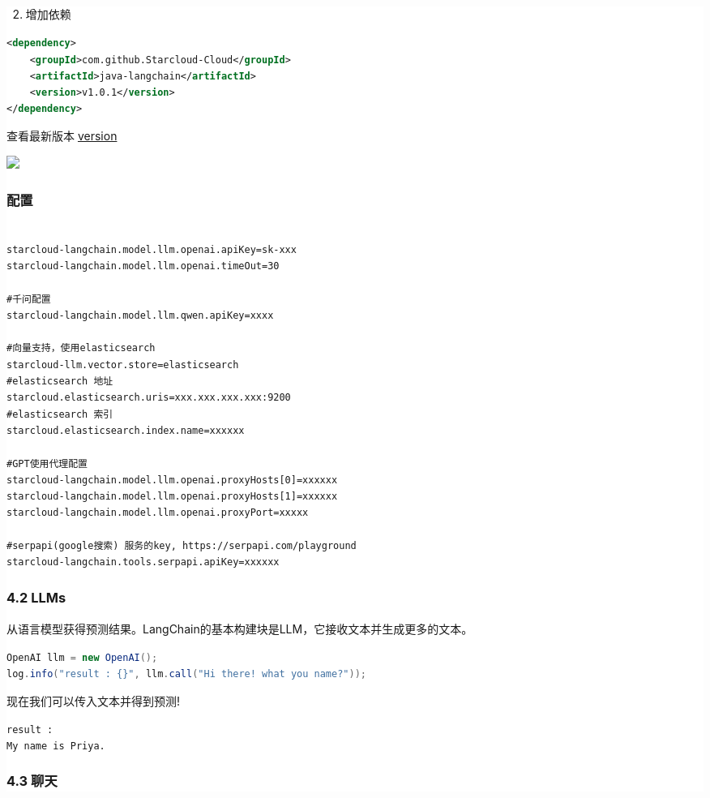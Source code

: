 2. 增加依赖
```xml
<dependency>
    <groupId>com.github.Starcloud-Cloud</groupId>
    <artifactId>java-langchain</artifactId>
    <version>v1.0.1</version>
</dependency>
```
查看最新版本 [version](https://jitpack.io/#Starcloud-Cloud/java-langchain)

[![](https://jitpack.io/v/Starcloud-Cloud/java-langchain.svg)](https://jitpack.io/#Starcloud-Cloud/java-langchain)

### 配置
```xml

starcloud-langchain.model.llm.openai.apiKey=sk-xxx
starcloud-langchain.model.llm.openai.timeOut=30

#千问配置
starcloud-langchain.model.llm.qwen.apiKey=xxxx

#向量支持，使用elasticsearch
starcloud-llm.vector.store=elasticsearch
#elasticsearch 地址
starcloud.elasticsearch.uris=xxx.xxx.xxx.xxx:9200
#elasticsearch 索引
starcloud.elasticsearch.index.name=xxxxxx

#GPT使用代理配置
starcloud-langchain.model.llm.openai.proxyHosts[0]=xxxxxx
starcloud-langchain.model.llm.openai.proxyHosts[1]=xxxxxx
starcloud-langchain.model.llm.openai.proxyPort=xxxxx

#serpapi(google搜索) 服务的key, https://serpapi.com/playground
starcloud-langchain.tools.serpapi.apiKey=xxxxxx


```

### 4.2 LLMs
从语言模型获得预测结果。LangChain的基本构建块是LLM，它接收文本并生成更多的文本。

```java
OpenAI llm = new OpenAI();
log.info("result : {}", llm.call("Hi there! what you name?"));
```
现在我们可以传入文本并得到预测!
```shell
result : 
My name is Priya.
```
### 4.3 聊天
